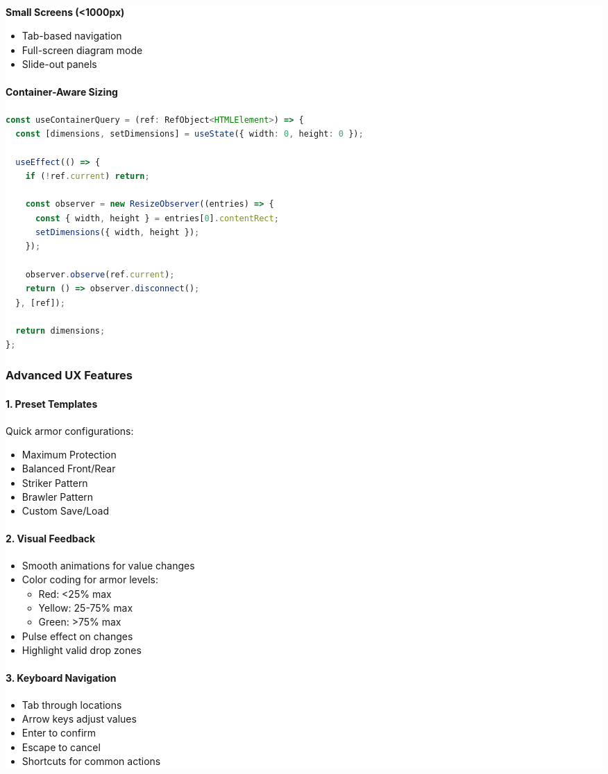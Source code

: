 **Small Screens (<1000px)**
- Tab-based navigation
- Full-screen diagram mode
- Slide-out panels

#### Container-Aware Sizing
```typescript
const useContainerQuery = (ref: RefObject<HTMLElement>) => {
  const [dimensions, setDimensions] = useState({ width: 0, height: 0 });
  
  useEffect(() => {
    if (!ref.current) return;
    
    const observer = new ResizeObserver((entries) => {
      const { width, height } = entries[0].contentRect;
      setDimensions({ width, height });
    });
    
    observer.observe(ref.current);
    return () => observer.disconnect();
  }, [ref]);
  
  return dimensions;
};
```

### Advanced UX Features

#### 1. **Preset Templates**
Quick armor configurations:
- Maximum Protection
- Balanced Front/Rear
- Striker Pattern
- Brawler Pattern
- Custom Save/Load

#### 2. **Visual Feedback**
- Smooth animations for value changes
- Color coding for armor levels:
  - Red: <25% max
  - Yellow: 25-75% max
  - Green: >75% max
- Pulse effect on changes
- Highlight valid drop zones

#### 3. **Keyboard Navigation**
- Tab through locations
- Arrow keys adjust values
- Enter to confirm
- Escape to cancel
- Shortcuts for common actions
